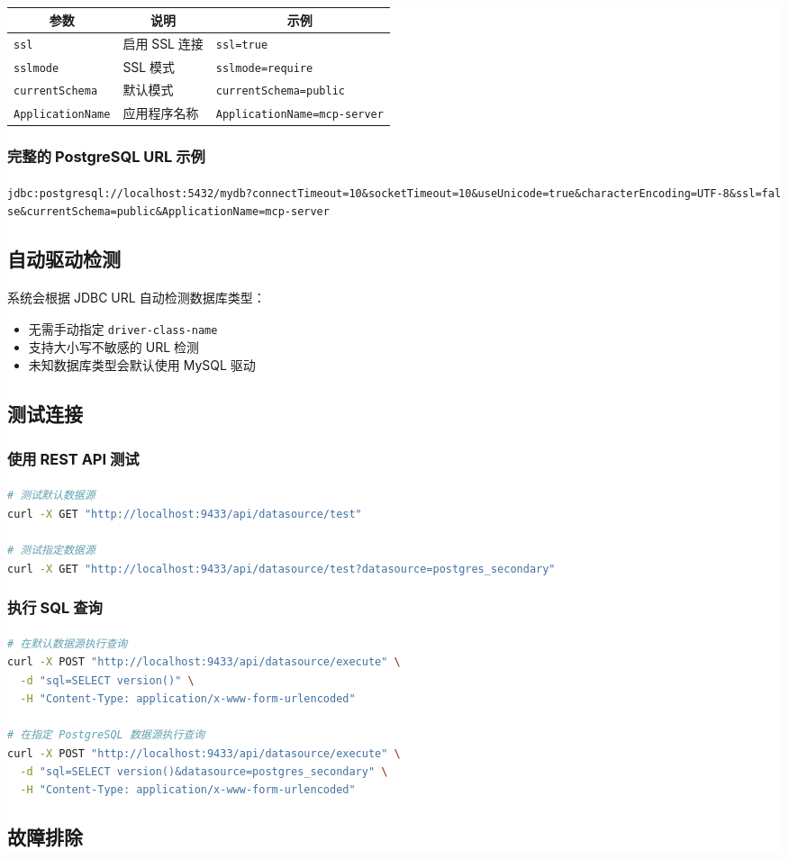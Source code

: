 | 参数 | 说明 | 示例 |
|------|------|------|
| `ssl` | 启用 SSL 连接 | `ssl=true` |
| `sslmode` | SSL 模式 | `sslmode=require` |
| `currentSchema` | 默认模式 | `currentSchema=public` |
| `ApplicationName` | 应用程序名称 | `ApplicationName=mcp-server` |

### 完整的 PostgreSQL URL 示例

```
jdbc:postgresql://localhost:5432/mydb?connectTimeout=10&socketTimeout=10&useUnicode=true&characterEncoding=UTF-8&ssl=false&currentSchema=public&ApplicationName=mcp-server
```

## 自动驱动检测

系统会根据 JDBC URL 自动检测数据库类型：

- 无需手动指定 `driver-class-name`
- 支持大小写不敏感的 URL 检测
- 未知数据库类型会默认使用 MySQL 驱动

## 测试连接

### 使用 REST API 测试

```bash
# 测试默认数据源
curl -X GET "http://localhost:9433/api/datasource/test"

# 测试指定数据源
curl -X GET "http://localhost:9433/api/datasource/test?datasource=postgres_secondary"
```

### 执行 SQL 查询

```bash
# 在默认数据源执行查询
curl -X POST "http://localhost:9433/api/datasource/execute" \
  -d "sql=SELECT version()" \
  -H "Content-Type: application/x-www-form-urlencoded"

# 在指定 PostgreSQL 数据源执行查询
curl -X POST "http://localhost:9433/api/datasource/execute" \
  -d "sql=SELECT version()&datasource=postgres_secondary" \
  -H "Content-Type: application/x-www-form-urlencoded"
```

## 故障排除
